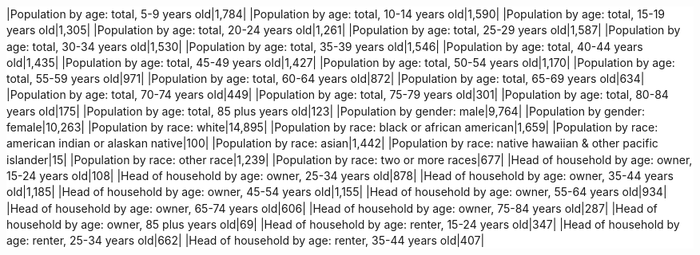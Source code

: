|Population by age: total, 5-9 years old|1,784|
|Population by age: total, 10-14 years old|1,590|
|Population by age: total, 15-19 years old|1,305|
|Population by age: total, 20-24 years old|1,261|
|Population by age: total, 25-29 years old|1,587|
|Population by age: total, 30-34 years old|1,530|
|Population by age: total, 35-39 years old|1,546|
|Population by age: total, 40-44 years old|1,435|
|Population by age: total, 45-49 years old|1,427|
|Population by age: total, 50-54 years old|1,170|
|Population by age: total, 55-59 years old|971|
|Population by age: total, 60-64 years old|872|
|Population by age: total, 65-69 years old|634|
|Population by age: total, 70-74 years old|449|
|Population by age: total, 75-79 years old|301|
|Population by age: total, 80-84 years old|175|
|Population by age: total, 85 plus years old|123|
|Population by gender: male|9,764|
|Population by gender: female|10,263|
|Population by race: white|14,895|
|Population by race: black or african american|1,659|
|Population by race: american indian or alaskan native|100|
|Population by race: asian|1,442|
|Population by race: native hawaiian & other pacific islander|15|
|Population by race: other race|1,239|
|Population by race: two or more races|677|
|Head of household by age: owner, 15-24 years old|108|
|Head of household by age: owner, 25-34 years old|878|
|Head of household by age: owner, 35-44 years old|1,185|
|Head of household by age: owner, 45-54 years old|1,155|
|Head of household by age: owner, 55-64 years old|934|
|Head of household by age: owner, 65-74 years old|606|
|Head of household by age: owner, 75-84 years old|287|
|Head of household by age: owner, 85 plus years old|69|
|Head of household by age: renter, 15-24 years old|347|
|Head of household by age: renter, 25-34 years old|662|
|Head of household by age: renter, 35-44 years old|407|